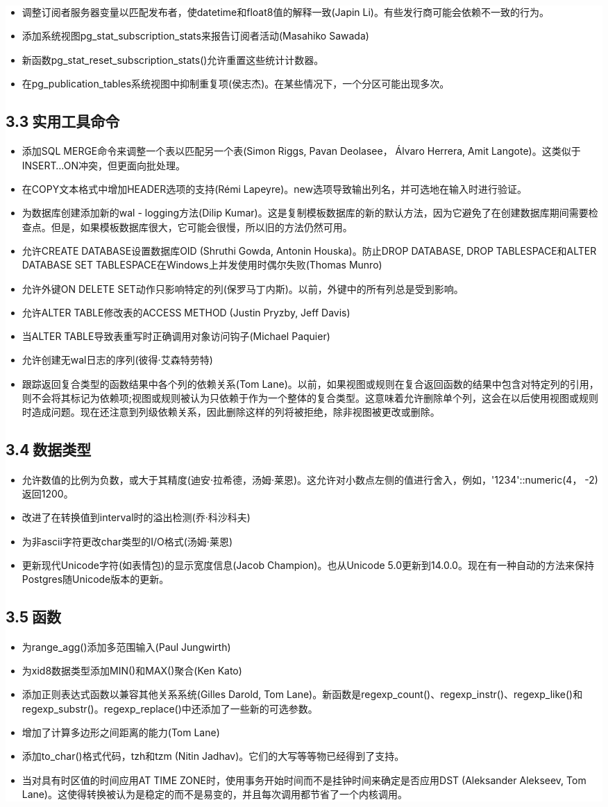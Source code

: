 * 调整订阅者服务器变量以匹配发布者，使datetime和float8值的解释一致(Japin Li)。有些发行商可能会依赖不一致的行为。

* 添加系统视图pg_stat_subscription_stats来报告订阅者活动(Masahiko Sawada)

* 新函数pg_stat_reset_subscription_stats()允许重置这些统计计数器。

* 在pg_publication_tables系统视图中抑制重复项(侯志杰)。在某些情况下，一个分区可能出现多次。

## 3.3 实用工具命令

* 添加SQL MERGE命令来调整一个表以匹配另一个表(Simon Riggs, Pavan Deolasee， Álvaro Herrera, Amit Langote)。这类似于INSERT…ON冲突，但更面向批处理。

* 在COPY文本格式中增加HEADER选项的支持(Rémi Lapeyre)。new选项导致输出列名，并可选地在输入时进行验证。

* 为数据库创建添加新的wal - logging方法(Dilip Kumar)。这是复制模板数据库的新的默认方法，因为它避免了在创建数据库期间需要检查点。但是，如果模板数据库很大，它可能会很慢，所以旧的方法仍然可用。

* 允许CREATE DATABASE设置数据库OID (Shruthi Gowda, Antonin Houska)。防止DROP DATABASE, DROP TABLESPACE和ALTER DATABASE SET TABLESPACE在Windows上并发使用时偶尔失败(Thomas Munro)

* 允许外键ON DELETE SET动作只影响特定的列(保罗马丁内斯)。以前，外键中的所有列总是受到影响。

* 允许ALTER TABLE修改表的ACCESS METHOD (Justin Pryzby, Jeff Davis)

* 当ALTER TABLE导致表重写时正确调用对象访问钩子(Michael Paquier)

* 允许创建无wal日志的序列(彼得·艾森特劳特)

* 跟踪返回复合类型的函数结果中各个列的依赖关系(Tom Lane)。以前，如果视图或规则在复合返回函数的结果中包含对特定列的引用，则不会将其标记为依赖项;视图或规则被认为只依赖于作为一个整体的复合类型。这意味着允许删除单个列，这会在以后使用视图或规则时造成问题。现在还注意到列级依赖关系，因此删除这样的列将被拒绝，除非视图被更改或删除。

## 3.4 数据类型

* 允许数值的比例为负数，或大于其精度(迪安·拉希德，汤姆·莱恩)。这允许对小数点左侧的值进行舍入，例如，'1234'::numeric(4， -2)返回1200。

* 改进了在转换值到interval时的溢出检测(乔·科沙科夫)

* 为非ascii字符更改char类型的I/O格式(汤姆·莱恩)

* 更新现代Unicode字符(如表情包)的显示宽度信息(Jacob Champion)。也从Unicode 5.0更新到14.0.0。现在有一种自动的方法来保持Postgres随Unicode版本的更新。

## 3.5 函数

* 为range_agg()添加多范围输入(Paul Jungwirth)

* 为xid8数据类型添加MIN()和MAX()聚合(Ken Kato)

* 添加正则表达式函数以兼容其他关系系统(Gilles Darold, Tom Lane)。新函数是regexp_count()、regexp_instr()、regexp_like()和regexp_substr()。regexp_replace()中还添加了一些新的可选参数。

* 增加了计算多边形之间距离的能力(Tom Lane)

* 添加to_char()格式代码，tzh和tzm (Nitin Jadhav)。它们的大写等等物已经得到了支持。

* 当对具有时区值的时间应用AT TIME ZONE时，使用事务开始时间而不是挂钟时间来确定是否应用DST (Aleksander Alekseev, Tom Lane)。这使得转换被认为是稳定的而不是易变的，并且每次调用都节省了一个内核调用。
